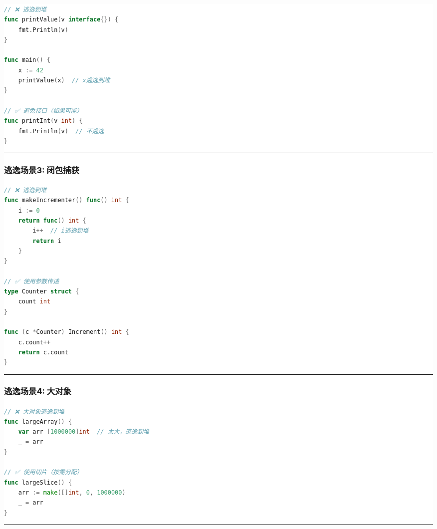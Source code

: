 ```go
// ❌ 逃逸到堆
func printValue(v interface{}) {
    fmt.Println(v)
}

func main() {
    x := 42
    printValue(x)  // x逃逸到堆
}

// ✅ 避免接口（如果可能）
func printInt(v int) {
    fmt.Println(v)  // 不逃逸
}
```

---

### 逃逸场景3: 闭包捕获

```go
// ❌ 逃逸到堆
func makeIncrementer() func() int {
    i := 0
    return func() int {
        i++  // i逃逸到堆
        return i
    }
}

// ✅ 使用参数传递
type Counter struct {
    count int
}

func (c *Counter) Increment() int {
    c.count++
    return c.count
}
```

---

### 逃逸场景4: 大对象

```go
// ❌ 大对象逃逸到堆
func largeArray() {
    var arr [1000000]int  // 太大，逃逸到堆
    _ = arr
}

// ✅ 使用切片（按需分配）
func largeSlice() {
    arr := make([]int, 0, 1000000)
    _ = arr
}
```

---